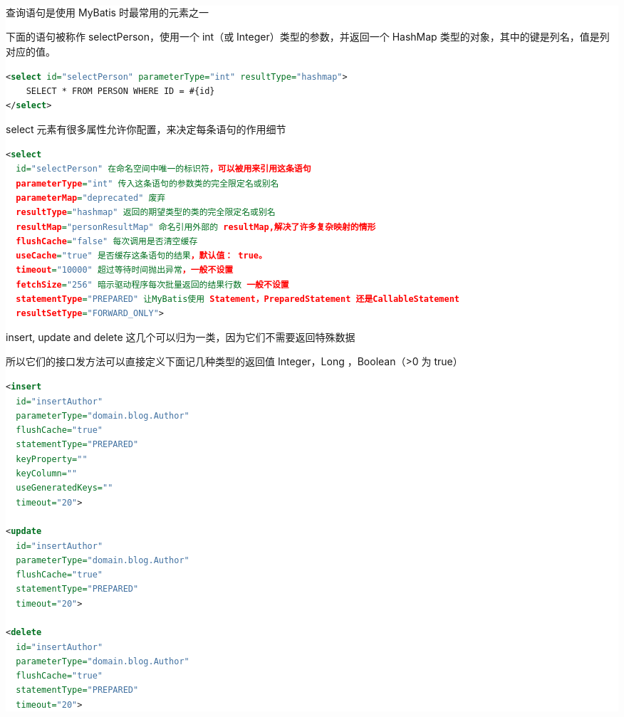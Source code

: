 查询语句是使用 MyBatis 时最常用的元素之一

下面的语句被称作 selectPerson，使用一个 int（或 Integer）类型的参数，并返回一个 HashMap
类型的对象，其中的键是列名，值是列对应的值。

```xml
<select id="selectPerson" parameterType="int" resultType="hashmap">
    SELECT * FROM PERSON WHERE ID = #{id}
</select>
```

select 元素有很多属性允许你配置，来决定每条语句的作用细节

```xml
<select
  id="selectPerson" 在命名空间中唯一的标识符，可以被用来引用这条语句
  parameterType="int" 传入这条语句的参数类的完全限定名或别名
  parameterMap="deprecated" 废弃
  resultType="hashmap" 返回的期望类型的类的完全限定名或别名
  resultMap="personResultMap" 命名引用外部的 resultMap,解决了许多复杂映射的情形
  flushCache="false" 每次调用是否清空缓存
  useCache="true" 是否缓存这条语句的结果，默认值： true。
  timeout="10000" 超过等待时间抛出异常，一般不设置
  fetchSize="256" 暗示驱动程序每次批量返回的结果行数 一般不设置
  statementType="PREPARED" 让MyBatis使用 Statement，PreparedStatement 还是CallableStatement
  resultSetType="FORWARD_ONLY">
```

insert, update and delete 这几个可以归为一类，因为它们不需要返回特殊数据

所以它们的接口发方法可以直接定义下面记几种类型的返回值 Integer，Long ，Boolean（>0 为 true）

```xml
<insert
  id="insertAuthor"
  parameterType="domain.blog.Author"
  flushCache="true"
  statementType="PREPARED"
  keyProperty=""
  keyColumn=""
  useGeneratedKeys=""
  timeout="20">

<update
  id="insertAuthor"
  parameterType="domain.blog.Author"
  flushCache="true"
  statementType="PREPARED"
  timeout="20">

<delete
  id="insertAuthor"
  parameterType="domain.blog.Author"
  flushCache="true"
  statementType="PREPARED"
  timeout="20">
```

